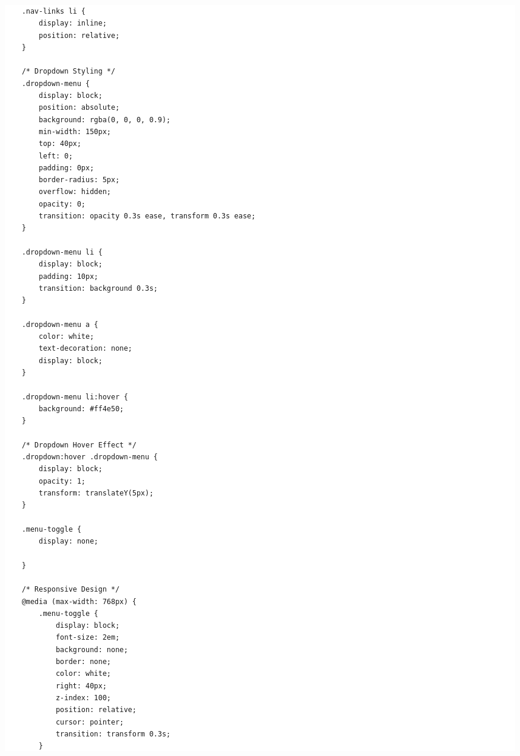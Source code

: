         .nav-links li {
            display: inline;
            position: relative;
        }

        /* Dropdown Styling */
        .dropdown-menu {
            display: block;
            position: absolute;
            background: rgba(0, 0, 0, 0.9);
            min-width: 150px;
            top: 40px;
            left: 0;
            padding: 0px;
            border-radius: 5px;
            overflow: hidden;
            opacity: 0;
            transition: opacity 0.3s ease, transform 0.3s ease;
        }

        .dropdown-menu li {
            display: block;
            padding: 10px;
            transition: background 0.3s;
        }

        .dropdown-menu a {
            color: white;
            text-decoration: none;
            display: block;
        }

        .dropdown-menu li:hover {
            background: #ff4e50;
        }

        /* Dropdown Hover Effect */
        .dropdown:hover .dropdown-menu {
            display: block;
            opacity: 1;
            transform: translateY(5px);
        }

        .menu-toggle {
            display: none;

        }

        /* Responsive Design */
        @media (max-width: 768px) {
            .menu-toggle {
                display: block;
                font-size: 2em;
                background: none;
                border: none;
                color: white;
                right: 40px;
                z-index: 100;
                position: relative;
                cursor: pointer;
                transition: transform 0.3s;
            }
